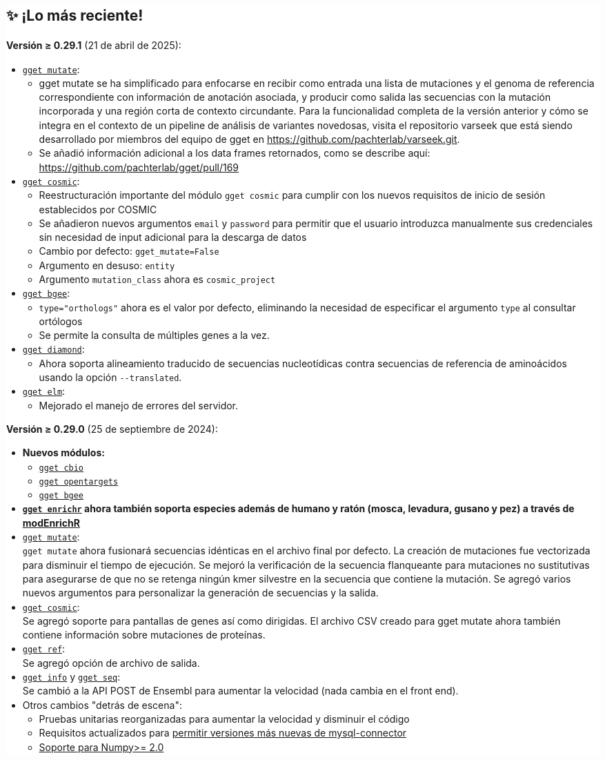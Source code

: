 ## ✨ ¡Lo más reciente!  
**Versión ≥ 0.29.1** (21 de abril de 2025):  
- [`gget mutate`](mutate.md):  
  - gget mutate se ha simplificado para enfocarse en recibir como entrada una lista de mutaciones y el genoma de referencia correspondiente con información de anotación asociada, y producir como salida las secuencias con la mutación incorporada y una región corta de contexto circundante. Para la funcionalidad completa de la versión anterior y cómo se integra en el contexto de un pipeline de análisis de variantes novedosas, visita el repositorio varseek que está siendo desarrollado por miembros del equipo de gget en https://github.com/pachterlab/varseek.git.
  - Se añadió información adicional a los data frames retornados, como se describe aquí: https://github.com/pachterlab/gget/pull/169
- [`gget cosmic`](cosmic.md):  
  - Reestructuración importante del módulo `gget cosmic` para cumplir con los nuevos requisitos de inicio de sesión establecidos por COSMIC
  - Se añadieron nuevos argumentos `email` y `password` para permitir que el usuario introduzca manualmente sus credenciales sin necesidad de input adicional para la descarga de datos
  - Cambio por defecto: `gget_mutate=False`
  - Argumento en desuso: `entity`
  - Argumento `mutation_class` ahora es `cosmic_project`
- [`gget bgee`](bgee.md):  
  - `type="orthologs"` ahora es el valor por defecto, eliminando la necesidad de especificar el argumento `type` al consultar ortólogos
  - Se permite la consulta de múltiples genes a la vez.
- [`gget diamond`](diamond.md):  
  - Ahora soporta alineamiento traducido de secuencias nucleotídicas contra secuencias de referencia de aminoácidos usando la opción `--translated`.
- [`gget elm`](elm.md):   
  - Mejorado el manejo de errores del servidor.

**Versión ≥ 0.29.0** (25 de septiembre de 2024):  
- **Nuevos módulos:**
    - [`gget cbio`](cbio.md)
    - [`gget opentargets`](opentargets.md)
    - [`gget bgee`](bgee.md)
- **[`gget enrichr`](./enrichr.md) ahora también soporta especies además de humano y ratón (mosca, levadura, gusano y pez) a través de [modEnrichR](https://maayanlab.cloud/modEnrichr/)**
- [`gget mutate`](./mutate.md):  
  `gget mutate` ahora fusionará secuencias idénticas en el archivo final por defecto. La creación de mutaciones fue vectorizada para disminuir el tiempo de ejecución. Se mejoró la verificación de la secuencia flanqueante para mutaciones no sustitutivas para asegurarse de que no se retenga ningún kmer silvestre en la secuencia que contiene la mutación. Se agregó varios nuevos argumentos para personalizar la generación de secuencias y la salida.
- [`gget cosmic`](./cosmic.md):  
  Se agregó soporte para pantallas de genes así como dirigidas. El archivo CSV creado para gget mutate ahora también contiene información sobre mutaciones de proteínas.
- [`gget ref`](./ref.md):  
  Se agregó opción de archivo de salida.
- [`gget info`](./info.md) y [`gget seq`](./seq.md):  
  Se cambió a la API POST de Ensembl para aumentar la velocidad (nada cambia en el front end).
- Otros cambios "detrás de escena":
    - Pruebas unitarias reorganizadas para aumentar la velocidad y disminuir el código
    - Requisitos actualizados para [permitir versiones más nuevas de mysql-connector](https://github.com/pachterlab/gget/pull/159)
    - [Soporte para Numpy>= 2.0](https://github.com/pachterlab/gget/issues/157)
  